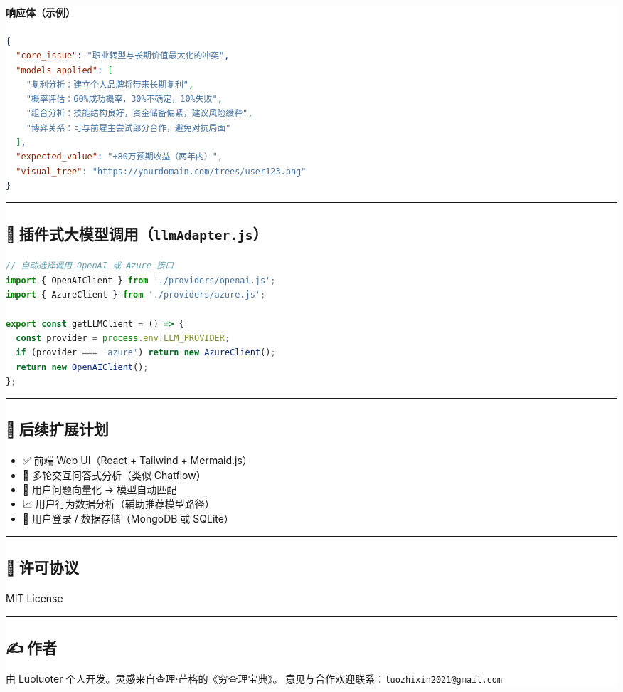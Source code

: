 #### 响应体（示例）

```json
{
  "core_issue": "职业转型与长期价值最大化的冲突",
  "models_applied": [
    "复利分析：建立个人品牌将带来长期复利",
    "概率评估：60%成功概率，30%不确定，10%失败",
    "组合分析：技能结构良好，资金储备偏紧，建议风险缓释",
    "博弈关系：可与前雇主尝试部分合作，避免对抗局面"
  ],
  "expected_value": "+80万预期收益（两年内）",
  "visual_tree": "https://yourdomain.com/trees/user123.png"
}
```

---

## 🔌 插件式大模型调用（`llmAdapter.js`）

```js
// 自动选择调用 OpenAI 或 Azure 接口
import { OpenAIClient } from './providers/openai.js';
import { AzureClient } from './providers/azure.js';

export const getLLMClient = () => {
  const provider = process.env.LLM_PROVIDER;
  if (provider === 'azure') return new AzureClient();
  return new OpenAIClient();
};
```

---

## 🧱 后续扩展计划

* ✅ 前端 Web UI（React + Tailwind + Mermaid.js）
* 🔁 多轮交互问答式分析（类似 Chatflow）
* 🧩 用户问题向量化 → 模型自动匹配
* 📈 用户行为数据分析（辅助推荐模型路径）
* 🔐 用户登录 / 数据存储（MongoDB 或 SQLite）

---

## 📜 许可协议

MIT License

---

## ✍️ 作者

由 Luoluoter 个人开发。灵感来自查理·芒格的《穷查理宝典》。
意见与合作欢迎联系：`luozhixin2021@gmail.com`
